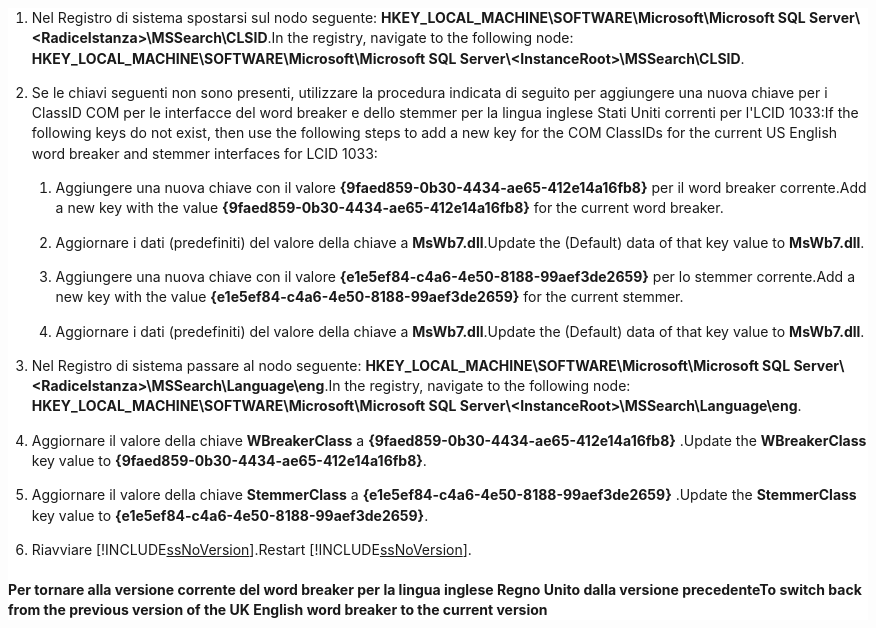 1.  <span data-ttu-id="d2f65-156">Nel Registro di sistema spostarsi sul nodo seguente: **HKEY_LOCAL_MACHINE\SOFTWARE\Microsoft\Microsoft SQL Server\\<RadiceIstanza\>\MSSearch\CLSID**.</span><span class="sxs-lookup"><span data-stu-id="d2f65-156">In the registry, navigate to the following node: **HKEY_LOCAL_MACHINE\SOFTWARE\Microsoft\Microsoft SQL Server\\<InstanceRoot\>\MSSearch\CLSID**.</span></span>  
  
2.  <span data-ttu-id="d2f65-157">Se le chiavi seguenti non sono presenti, utilizzare la procedura indicata di seguito per aggiungere una nuova chiave per i ClassID COM per le interfacce del word breaker e dello stemmer per la lingua inglese Stati Uniti correnti per l'LCID 1033:</span><span class="sxs-lookup"><span data-stu-id="d2f65-157">If the following keys do not exist, then use the following steps to add a new key for the COM ClassIDs for the current US English word breaker and stemmer interfaces for LCID 1033:</span></span>  
  
    1.  <span data-ttu-id="d2f65-158">Aggiungere una nuova chiave con il valore **{9faed859-0b30-4434-ae65-412e14a16fb8}** per il word breaker corrente.</span><span class="sxs-lookup"><span data-stu-id="d2f65-158">Add a new key with the value **{9faed859-0b30-4434-ae65-412e14a16fb8}** for the current word breaker.</span></span>  
  
    2.  <span data-ttu-id="d2f65-159">Aggiornare i dati (predefiniti) del valore della chiave a **MsWb7.dll**.</span><span class="sxs-lookup"><span data-stu-id="d2f65-159">Update the (Default) data of that key value to **MsWb7.dll**.</span></span>  
  
    3.  <span data-ttu-id="d2f65-160">Aggiungere una nuova chiave con il valore **{e1e5ef84-c4a6-4e50-8188-99aef3de2659}** per lo stemmer corrente.</span><span class="sxs-lookup"><span data-stu-id="d2f65-160">Add a new key with the value **{e1e5ef84-c4a6-4e50-8188-99aef3de2659}** for the current stemmer.</span></span>  
  
    4.  <span data-ttu-id="d2f65-161">Aggiornare i dati (predefiniti) del valore della chiave a **MsWb7.dll**.</span><span class="sxs-lookup"><span data-stu-id="d2f65-161">Update the (Default) data of that key value to **MsWb7.dll**.</span></span>  
  
3.  <span data-ttu-id="d2f65-162">Nel Registro di sistema passare al nodo seguente: **HKEY_LOCAL_MACHINE\SOFTWARE\Microsoft\Microsoft SQL Server\\<RadiceIstanza\>\MSSearch\Language\eng**.</span><span class="sxs-lookup"><span data-stu-id="d2f65-162">In the registry, navigate to the following node: **HKEY_LOCAL_MACHINE\SOFTWARE\Microsoft\Microsoft SQL Server\\<InstanceRoot\>\MSSearch\Language\eng**.</span></span>  
  
4.  <span data-ttu-id="d2f65-163">Aggiornare il valore della chiave **WBreakerClass** a **{9faed859-0b30-4434-ae65-412e14a16fb8}** .</span><span class="sxs-lookup"><span data-stu-id="d2f65-163">Update the **WBreakerClass** key value to **{9faed859-0b30-4434-ae65-412e14a16fb8}**.</span></span>  
  
5.  <span data-ttu-id="d2f65-164">Aggiornare il valore della chiave **StemmerClass** a **{e1e5ef84-c4a6-4e50-8188-99aef3de2659}** .</span><span class="sxs-lookup"><span data-stu-id="d2f65-164">Update the **StemmerClass** key value to **{e1e5ef84-c4a6-4e50-8188-99aef3de2659}**.</span></span>  
  
6.  <span data-ttu-id="d2f65-165">Riavviare [!INCLUDE[ssNoVersion](../../includes/ssnoversion-md.md)].</span><span class="sxs-lookup"><span data-stu-id="d2f65-165">Restart [!INCLUDE[ssNoVersion](../../includes/ssnoversion-md.md)].</span></span>  
  
#### <a name="to-switch-back-from-the-previous-version-of-the-uk-english-word-breaker-to-the-current-version"></a><span data-ttu-id="d2f65-166">Per tornare alla versione corrente del word breaker per la lingua inglese Regno Unito dalla versione precedente</span><span class="sxs-lookup"><span data-stu-id="d2f65-166">To switch back from the previous version of the UK English word breaker to the current version</span></span>  
  
